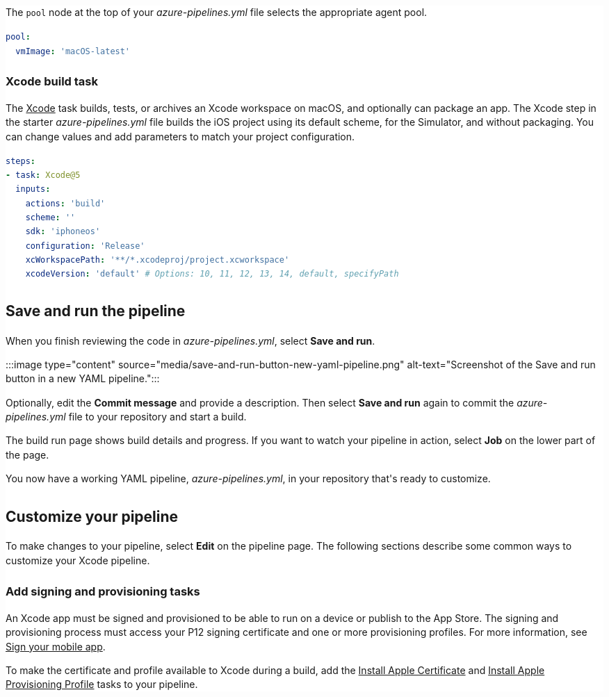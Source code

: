 The `pool` node at the top of your *azure-pipelines.yml* file selects the appropriate agent pool.

```yaml
pool:
  vmImage: 'macOS-latest'
```

### Xcode build task

The [Xcode](/azure/devops/pipelines/tasks/reference/xcode-v5) task builds, tests, or archives an Xcode workspace on macOS, and optionally can package an app. The Xcode step in the starter *azure-pipelines.yml* file builds the iOS project using its default scheme, for the Simulator, and without packaging. You can change values and add parameters to match your project configuration.

```yaml
steps:
- task: Xcode@5
  inputs:
    actions: 'build'
    scheme: ''
    sdk: 'iphoneos'
    configuration: 'Release'
    xcWorkspacePath: '**/*.xcodeproj/project.xcworkspace'
    xcodeVersion: 'default' # Options: 10, 11, 12, 13, 14, default, specifyPath
```

## Save and run the pipeline

When you finish reviewing the code in *azure-pipelines.yml*, select **Save and run**.

   :::image type="content" source="media/save-and-run-button-new-yaml-pipeline.png" alt-text="Screenshot of the Save and run button in a new YAML pipeline.":::

Optionally, edit the **Commit message** and provide a description. Then select **Save and run** again to commit the *azure-pipelines.yml* file to your repository and start a build.

The build run page shows build details and progress. If you want to watch your pipeline in action, select **Job** on the lower part of the page.

You now have a working YAML pipeline, *azure-pipelines.yml*, in your repository that's ready to customize.

## Customize your pipeline

To make changes to your pipeline, select **Edit** on the pipeline page. The following sections describe some common ways to customize your Xcode pipeline.

### Add signing and provisioning tasks

An Xcode app must be signed and provisioned to be able to run on a device or publish to the App Store. The signing and provisioning process must access your P12 signing certificate and one or more provisioning profiles. For more information, see [Sign your mobile app](../apps/mobile/app-signing.md).

To make the certificate and profile available to Xcode during a build, add the [Install Apple Certificate](/azure/devops/pipelines/tasks/reference/install-apple-certificate-v2) and [Install Apple Provisioning Profile](/azure/devops/pipelines/tasks/reference/install-apple-provisioning-profile-v1) tasks to your pipeline.
